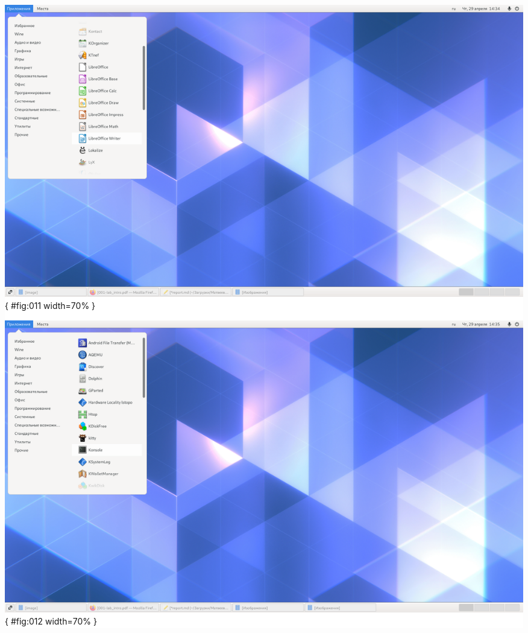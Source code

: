  ![Текстовые редакторы](image/11.png){ #fig:011 width=70% }
 
 ![Консоль](image/12.png){ #fig:012 width=70% }
